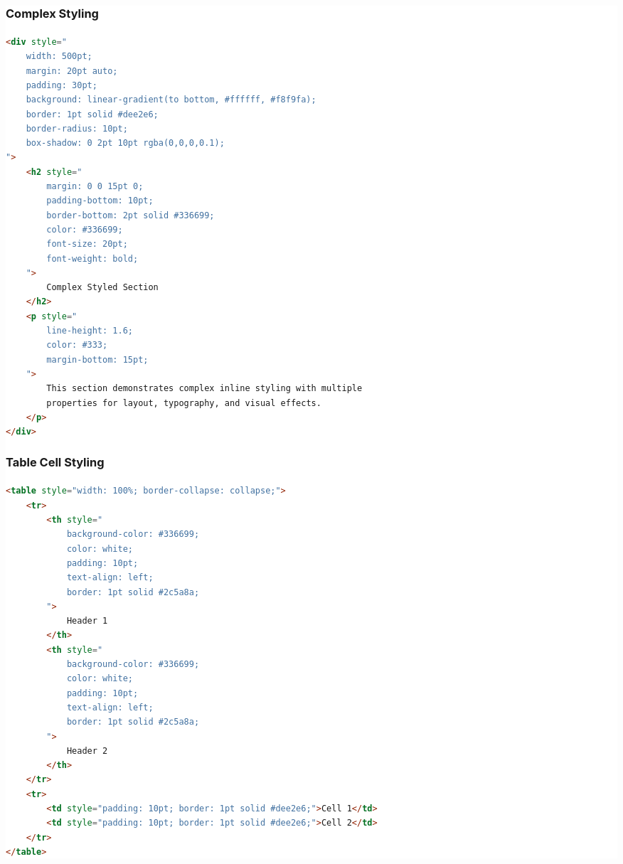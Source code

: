 ### Complex Styling

```html
<div style="
    width: 500pt;
    margin: 20pt auto;
    padding: 30pt;
    background: linear-gradient(to bottom, #ffffff, #f8f9fa);
    border: 1pt solid #dee2e6;
    border-radius: 10pt;
    box-shadow: 0 2pt 10pt rgba(0,0,0,0.1);
">
    <h2 style="
        margin: 0 0 15pt 0;
        padding-bottom: 10pt;
        border-bottom: 2pt solid #336699;
        color: #336699;
        font-size: 20pt;
        font-weight: bold;
    ">
        Complex Styled Section
    </h2>
    <p style="
        line-height: 1.6;
        color: #333;
        margin-bottom: 15pt;
    ">
        This section demonstrates complex inline styling with multiple
        properties for layout, typography, and visual effects.
    </p>
</div>
```

### Table Cell Styling

```html
<table style="width: 100%; border-collapse: collapse;">
    <tr>
        <th style="
            background-color: #336699;
            color: white;
            padding: 10pt;
            text-align: left;
            border: 1pt solid #2c5a8a;
        ">
            Header 1
        </th>
        <th style="
            background-color: #336699;
            color: white;
            padding: 10pt;
            text-align: left;
            border: 1pt solid #2c5a8a;
        ">
            Header 2
        </th>
    </tr>
    <tr>
        <td style="padding: 10pt; border: 1pt solid #dee2e6;">Cell 1</td>
        <td style="padding: 10pt; border: 1pt solid #dee2e6;">Cell 2</td>
    </tr>
</table>
```
